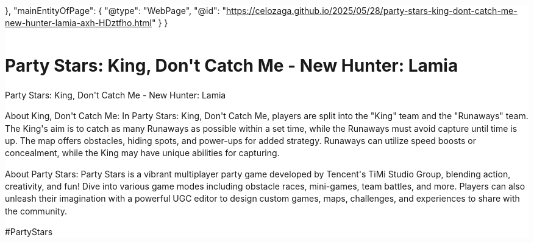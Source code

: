   },
  "mainEntityOfPage": {
    "@type": "WebPage",
    "@id": "https://celozaga.github.io/2025/05/28/party-stars-king-dont-catch-me-new-hunter-lamia-axh-HDztfho.html"
  }
}
</script>

<h1 class="youtube-post-title">Party Stars: King, Don't Catch Me - New Hunter: Lamia</h1>

<iframe class="BLOG_video_class" width="100%" height="100%" 
        src="https://www.youtube.com/embed/axh-HDztfho"
        youtube-src-id="axh-HDztfho"
        title="YouTube Video Player"
        frameborder="0"
        allow="accelerometer; autoplay; clipboard-write; encrypted-media; gyroscope; picture-in-picture; web-share"
        referrerpolicy="strict-origin-when-cross-origin"
        allowfullscreen></iframe>

<p class="youtube-post-description">Party Stars: King, Don't Catch Me - New Hunter: Lamia

About King, Don't Catch Me: In Party Stars: King, Don't Catch Me, players are split into the "King" team and the "Runaways" team. The King's aim is to catch as many Runaways as possible within a set time, while the Runaways must avoid capture until time is up. The map offers obstacles, hiding spots, and power-ups for added strategy. Runaways can utilize speed boosts or concealment, while the King may have unique abilities for capturing.

About Party Stars: Party Stars is a vibrant multiplayer party game developed by Tencent's TiMi Studio Group, blending action, creativity, and fun! Dive into various game modes including obstacle races, mini-games, team battles, and more. Players can also unleash their imagination with a powerful UGC editor to design custom games, maps, challenges, and experiences to share with the community.

#PartyStars</p>
